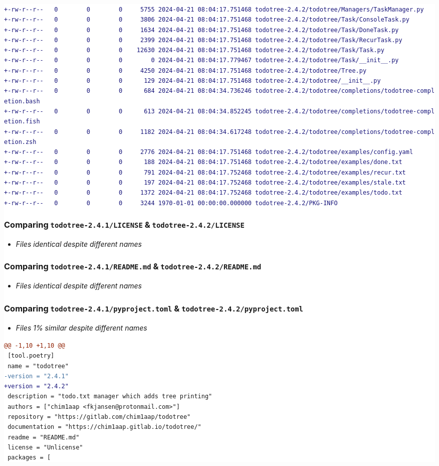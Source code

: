 ```diff
+-rw-r--r--   0        0        0     5755 2024-04-21 08:04:17.751468 todotree-2.4.2/todotree/Managers/TaskManager.py
+-rw-r--r--   0        0        0     3806 2024-04-21 08:04:17.751468 todotree-2.4.2/todotree/Task/ConsoleTask.py
+-rw-r--r--   0        0        0     1634 2024-04-21 08:04:17.751468 todotree-2.4.2/todotree/Task/DoneTask.py
+-rw-r--r--   0        0        0     2399 2024-04-21 08:04:17.751468 todotree-2.4.2/todotree/Task/RecurTask.py
+-rw-r--r--   0        0        0    12630 2024-04-21 08:04:17.751468 todotree-2.4.2/todotree/Task/Task.py
+-rw-r--r--   0        0        0        0 2024-04-21 08:04:17.779467 todotree-2.4.2/todotree/Task/__init__.py
+-rw-r--r--   0        0        0     4250 2024-04-21 08:04:17.751468 todotree-2.4.2/todotree/Tree.py
+-rw-r--r--   0        0        0      129 2024-04-21 08:04:17.751468 todotree-2.4.2/todotree/__init__.py
+-rw-r--r--   0        0        0      684 2024-04-21 08:04:34.736246 todotree-2.4.2/todotree/completions/todotree-completion.bash
+-rw-r--r--   0        0        0      613 2024-04-21 08:04:34.852245 todotree-2.4.2/todotree/completions/todotree-completion.fish
+-rw-r--r--   0        0        0     1182 2024-04-21 08:04:34.617248 todotree-2.4.2/todotree/completions/todotree-completion.zsh
+-rw-r--r--   0        0        0     2776 2024-04-21 08:04:17.751468 todotree-2.4.2/todotree/examples/config.yaml
+-rw-r--r--   0        0        0      188 2024-04-21 08:04:17.751468 todotree-2.4.2/todotree/examples/done.txt
+-rw-r--r--   0        0        0      791 2024-04-21 08:04:17.752468 todotree-2.4.2/todotree/examples/recur.txt
+-rw-r--r--   0        0        0      197 2024-04-21 08:04:17.752468 todotree-2.4.2/todotree/examples/stale.txt
+-rw-r--r--   0        0        0     1372 2024-04-21 08:04:17.752468 todotree-2.4.2/todotree/examples/todo.txt
+-rw-r--r--   0        0        0     3244 1970-01-01 00:00:00.000000 todotree-2.4.2/PKG-INFO
```

### Comparing `todotree-2.4.1/LICENSE` & `todotree-2.4.2/LICENSE`

 * *Files identical despite different names*

### Comparing `todotree-2.4.1/README.md` & `todotree-2.4.2/README.md`

 * *Files identical despite different names*

### Comparing `todotree-2.4.1/pyproject.toml` & `todotree-2.4.2/pyproject.toml`

 * *Files 1% similar despite different names*

```diff
@@ -1,10 +1,10 @@
 [tool.poetry]
 name = "todotree"
-version = "2.4.1"
+version = "2.4.2"
 description = "todo.txt manager which adds tree printing"
 authors = ["chim1aap <fkjansen@protonmail.com>"]
 repository = "https://gitlab.com/chim1aap/todotree"
 documentation = "https://chim1aap.gitlab.io/todotree/"
 readme = "README.md"
 license = "Unlicense"
 packages = [
```
